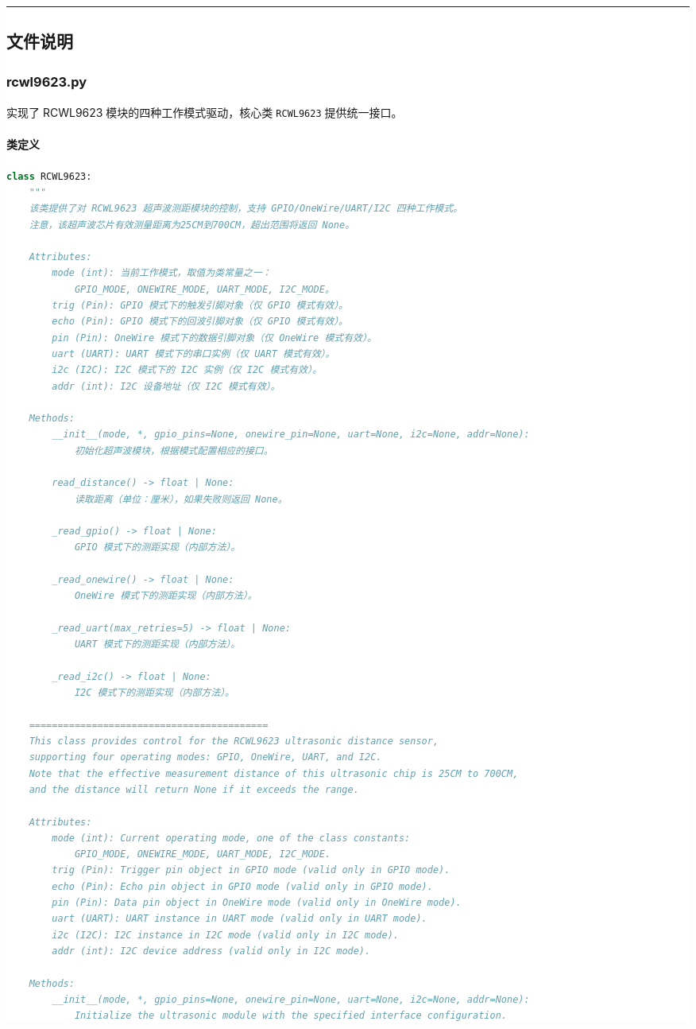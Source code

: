
---

## 文件说明
### rcwl9623.py
实现了 RCWL9623 模块的四种工作模式驱动，核心类 `RCWL9623` 提供统一接口。

#### 类定义
```python
class RCWL9623:
    """
    该类提供了对 RCWL9623 超声波测距模块的控制，支持 GPIO/OneWire/UART/I2C 四种工作模式。
    注意，该超声波芯片有效测量距离为25CM到700CM，超出范围将返回 None。

    Attributes:
        mode (int): 当前工作模式，取值为类常量之一：
            GPIO_MODE, ONEWIRE_MODE, UART_MODE, I2C_MODE。
        trig (Pin): GPIO 模式下的触发引脚对象（仅 GPIO 模式有效）。
        echo (Pin): GPIO 模式下的回波引脚对象（仅 GPIO 模式有效）。
        pin (Pin): OneWire 模式下的数据引脚对象（仅 OneWire 模式有效）。
        uart (UART): UART 模式下的串口实例（仅 UART 模式有效）。
        i2c (I2C): I2C 模式下的 I2C 实例（仅 I2C 模式有效）。
        addr (int): I2C 设备地址（仅 I2C 模式有效）。

    Methods:
        __init__(mode, *, gpio_pins=None, onewire_pin=None, uart=None, i2c=None, addr=None):
            初始化超声波模块，根据模式配置相应的接口。

        read_distance() -> float | None:
            读取距离（单位：厘米），如果失败则返回 None。

        _read_gpio() -> float | None:
            GPIO 模式下的测距实现（内部方法）。

        _read_onewire() -> float | None:
            OneWire 模式下的测距实现（内部方法）。

        _read_uart(max_retries=5) -> float | None:
            UART 模式下的测距实现（内部方法）。

        _read_i2c() -> float | None:
            I2C 模式下的测距实现（内部方法）。

    ==========================================
    This class provides control for the RCWL9623 ultrasonic distance sensor,
    supporting four operating modes: GPIO, OneWire, UART, and I2C.
    Note that the effective measurement distance of this ultrasonic chip is 25CM to 700CM,
    and the distance will return None if it exceeds the range.

    Attributes:
        mode (int): Current operating mode, one of the class constants:
            GPIO_MODE, ONEWIRE_MODE, UART_MODE, I2C_MODE.
        trig (Pin): Trigger pin object in GPIO mode (valid only in GPIO mode).
        echo (Pin): Echo pin object in GPIO mode (valid only in GPIO mode).
        pin (Pin): Data pin object in OneWire mode (valid only in OneWire mode).
        uart (UART): UART instance in UART mode (valid only in UART mode).
        i2c (I2C): I2C instance in I2C mode (valid only in I2C mode).
        addr (int): I2C device address (valid only in I2C mode).

    Methods:
        __init__(mode, *, gpio_pins=None, onewire_pin=None, uart=None, i2c=None, addr=None):
            Initialize the ultrasonic module with the specified interface configuration.

```